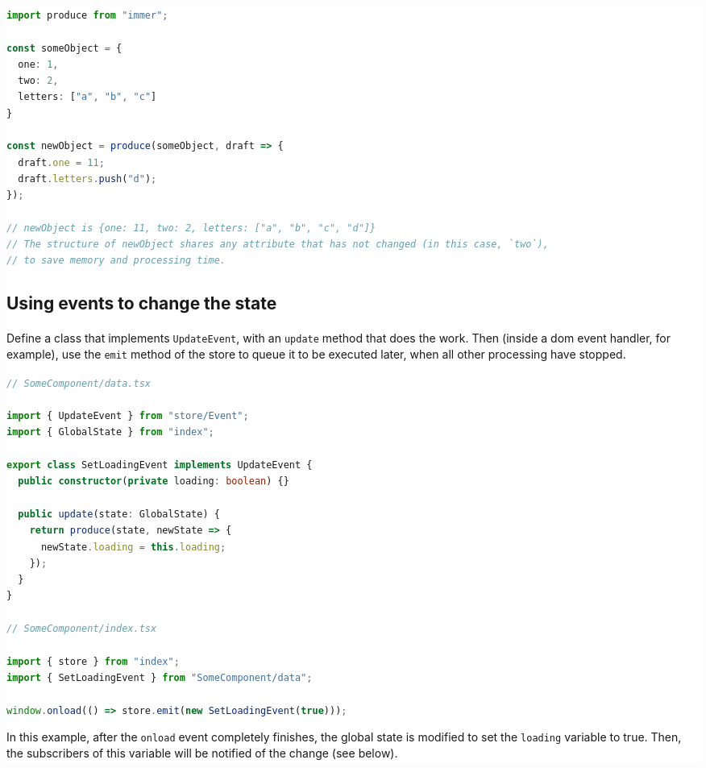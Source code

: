 ```typescript
import produce from "immer";

const someObject = {
  one: 1,
  two: 2,
  letters: ["a", "b", "c"]
}

const newObject = produce(someObject, draft => {
  draft.one = 11;
  draft.letters.push("d");
});

// newObject is {one: 11, two: 2, letters: ["a", "b", "c", "d"]}
// The structure of newObject shares any attribute that has not changed (in this case, `two`),
// to save memory and processing time.
```

## Using events to change the state

Define a class that implements `UpdateEvent`, with an `update` method that does the work. Then (inside a dom event handler, for example), use the `emit` method of the store to queue it to be executed later, when all other processing have stopped.

```typescript
// SomeComponent/data.tsx

import { UpdateEvent } from "store/Event";
import { GlobalState } from "index";

export class SetLoadingEvent implements UpdateEvent {
  public constructor(private loading: boolean) {}

  public update(state: GlobalState) {
    return produce(state, newState => {
      newState.loading = this.loading;
    });
  }
}

// SomeComponent/index.tsx

import { store } from "index";
import { SetLoadingEvent } from "SomeComponent/data";

window.onload(() => store.emit(new SetLoadingEvent(true)));
```

In this example, after the `onload` event completely finishes, the global state is modified to set the `loading` variable to true. Then, the subscribers of this variable will be notified of the change (see below).
